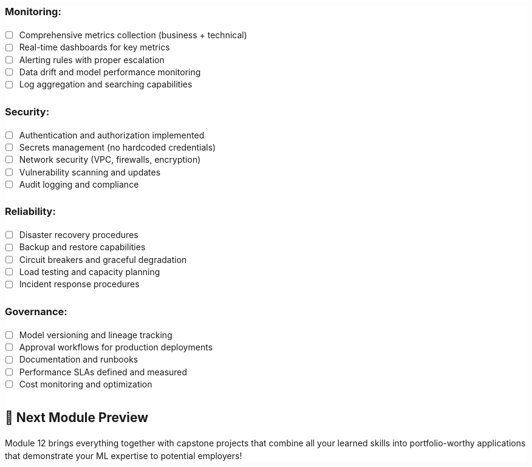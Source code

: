 ### Monitoring:
- [ ] Comprehensive metrics collection (business + technical)
- [ ] Real-time dashboards for key metrics
- [ ] Alerting rules with proper escalation
- [ ] Data drift and model performance monitoring
- [ ] Log aggregation and searching capabilities

### Security:
- [ ] Authentication and authorization implemented
- [ ] Secrets management (no hardcoded credentials)
- [ ] Network security (VPC, firewalls, encryption)
- [ ] Vulnerability scanning and updates
- [ ] Audit logging and compliance

### Reliability:
- [ ] Disaster recovery procedures
- [ ] Backup and restore capabilities
- [ ] Circuit breakers and graceful degradation
- [ ] Load testing and capacity planning
- [ ] Incident response procedures

### Governance:
- [ ] Model versioning and lineage tracking
- [ ] Approval workflows for production deployments
- [ ] Documentation and runbooks
- [ ] Performance SLAs defined and measured
- [ ] Cost monitoring and optimization

## 🚀 Next Module Preview

Module 12 brings everything together with capstone projects that combine all your learned skills into portfolio-worthy applications that demonstrate your ML expertise to potential employers!
